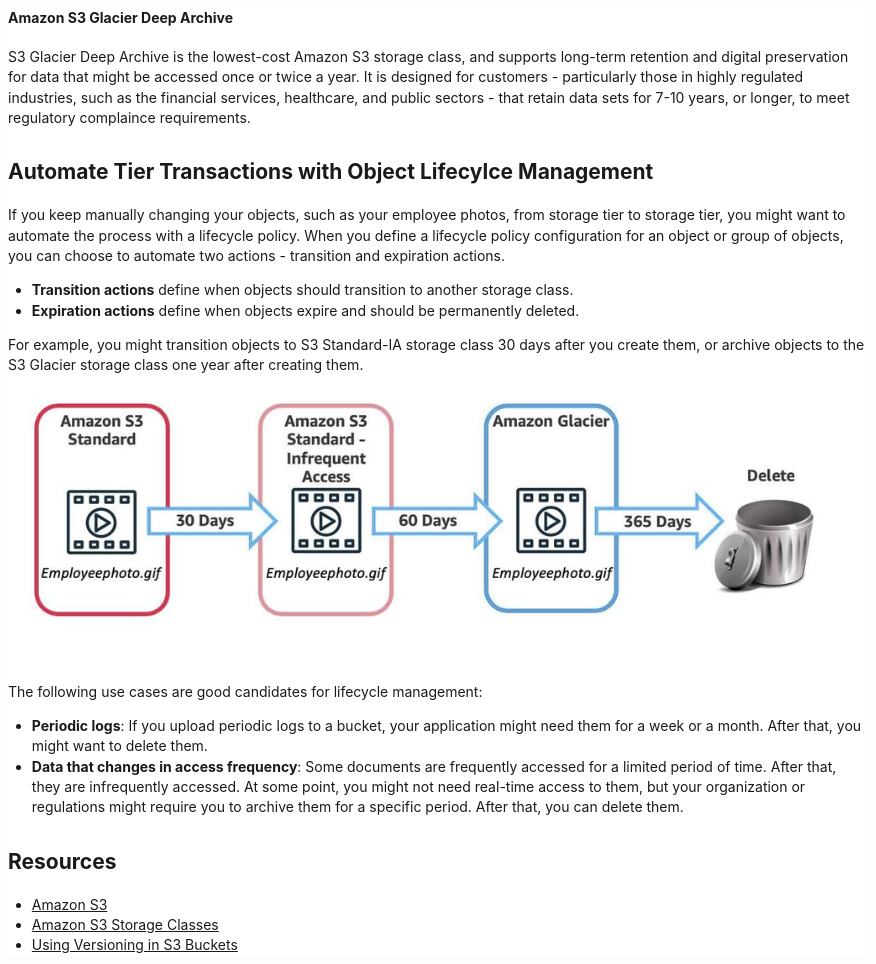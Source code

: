 #### Amazon S3 Glacier Deep Archive
S3 Glacier Deep Archive is the lowest-cost Amazon S3 storage class, and supports long-term retention and digital preservation for data that might be accessed once or twice a year. It is designed for customers - particularly those in highly regulated industries, such as the financial services, healthcare, and public sectors - that retain data sets for 7-10 years, or longer, to meet regulatory complaince requirements.

## Automate Tier Transactions with Object Lifecylce Management
If you keep manually changing your objects, such as your employee photos, from storage tier to storage tier, you might want to automate the process with a lifecycle policy. When you define a lifecycle policy configuration for an object or group of objects, you can choose to automate two actions - transition and expiration actions.

* **Transition actions** define when objects should transition to another storage class.
* **Expiration actions** define when objects expire and should be permanently deleted.

For example, you might transition objects to S3 Standard-IA storage class 30 days after you create them, or archive objects to the S3 Glacier storage class one year after creating them.

![aws-s3-tier-transactions](../assets/img/aws-s3-tier-transactions.jpg)

The following use cases are good candidates for lifecycle management:
* **Periodic logs**: If you upload periodic logs to a bucket, your application might need them for a week or a month. After that, you might want to delete them.
* **Data that changes in access frequency**: Some documents are frequently accessed for a limited period of time. After that, they are infrequently accessed. At some point, you might not need real-time access to them, but your organization or regulations might require you to archive them for a specific period. After that, you can delete them.

## Resources
* [Amazon S3](https://aws.amazon.com/s3/)
* [Amazon S3 Storage Classes](https://aws.amazon.com/s3/storage-classes/)
* [Using Versioning in S3 Buckets](https://aws.amazon.com/s3/storage-classes/)
